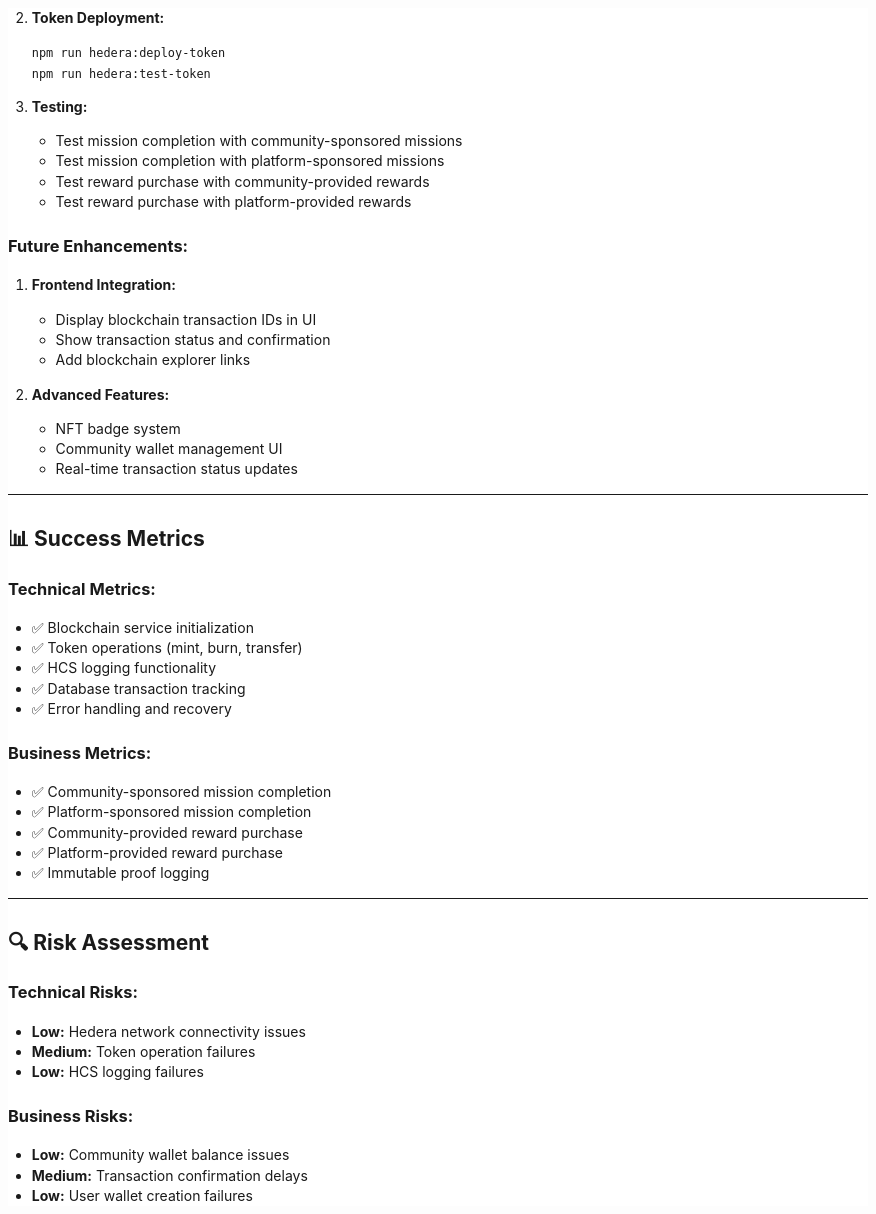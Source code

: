 2. **Token Deployment:**
   ```bash
   npm run hedera:deploy-token
   npm run hedera:test-token
   ```

3. **Testing:**
   - Test mission completion with community-sponsored missions
   - Test mission completion with platform-sponsored missions
   - Test reward purchase with community-provided rewards
   - Test reward purchase with platform-provided rewards

### **Future Enhancements:**
1. **Frontend Integration:**
   - Display blockchain transaction IDs in UI
   - Show transaction status and confirmation
   - Add blockchain explorer links

2. **Advanced Features:**
   - NFT badge system
   - Community wallet management UI
   - Real-time transaction status updates

---

## 📊 **Success Metrics**

### **Technical Metrics:**
- ✅ Blockchain service initialization
- ✅ Token operations (mint, burn, transfer)
- ✅ HCS logging functionality
- ✅ Database transaction tracking
- ✅ Error handling and recovery

### **Business Metrics:**
- ✅ Community-sponsored mission completion
- ✅ Platform-sponsored mission completion
- ✅ Community-provided reward purchase
- ✅ Platform-provided reward purchase
- ✅ Immutable proof logging

---

## 🔍 **Risk Assessment**

### **Technical Risks:**
- **Low:** Hedera network connectivity issues
- **Medium:** Token operation failures
- **Low:** HCS logging failures

### **Business Risks:**
- **Low:** Community wallet balance issues
- **Medium:** Transaction confirmation delays
- **Low:** User wallet creation failures

